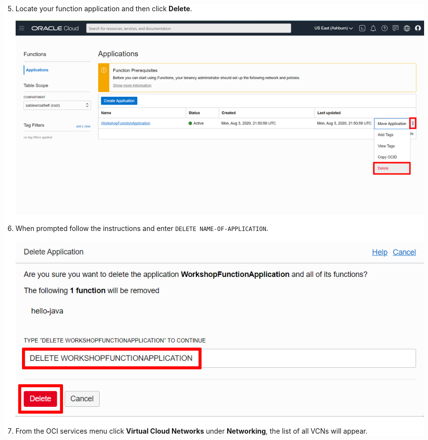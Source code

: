 5. Locate your function application and then click **Delete**.

    ![](images/Function_037.png)

6. When prompted follow the instructions and enter `DELETE NAME-OF-APPLICATION`.

    ![](images/Function_038.png)

7. From the OCI services menu click **Virtual Cloud Networks** under **Networking**, the list of all VCNs will appear.
